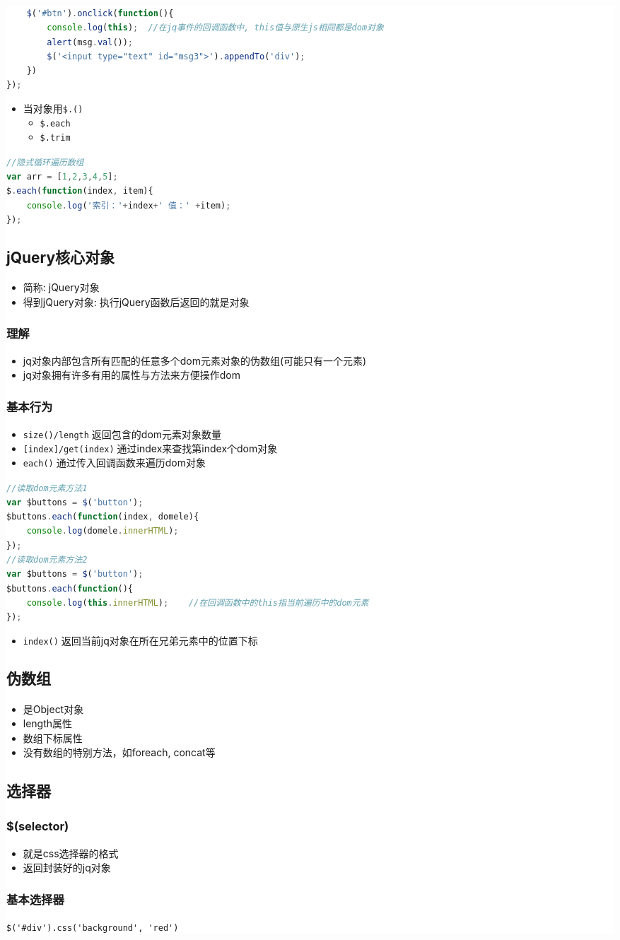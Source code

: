 ```javascript
    $('#btn').onclick(function(){
        console.log(this);  //在jq事件的回调函数中, this值与原生js相同都是dom对象
        alert(msg.val());
        $('<input type="text" id="msg3">').appendTo('div');
    })
});
```
  * 当对象用`$.()`
    * `$.each`
    * `$.trim`
```javascript
//隐式循环遍历数组
var arr = [1,2,3,4,5];
$.each(function(index, item){
    console.log('索引：'+index+' 值：' +item);
});
```
## jQuery核心对象
* 简称: jQuery对象
* 得到jQuery对象: 执行jQuery函数后返回的就是对象
### 理解
* jq对象内部包含所有匹配的任意多个dom元素对象的伪数组(可能只有一个元素)
* jq对象拥有许多有用的属性与方法来方便操作dom
### 基本行为
* `size()/length`   返回包含的dom元素对象数量
* `[index]/get(index)`  通过index来查找第index个dom对象
* `each()`  通过传入回调函数来遍历dom对象
```javascript
//读取dom元素方法1
var $buttons = $('button');
$buttons.each(function(index, domele){
    console.log(domele.innerHTML);
});
//读取dom元素方法2
var $buttons = $('button');
$buttons.each(function(){
    console.log(this.innerHTML);    //在回调函数中的this指当前遍历中的dom元素
});
```
* `index()` 返回当前jq对象在所在兄弟元素中的位置下标
## 伪数组
* 是Object对象
* length属性
* 数组下标属性
* 没有数组的特别方法，如foreach, concat等
## 选择器
### $(selector)
* 就是css选择器的格式
* 返回封装好的jq对象
### 基本选择器
`$('#div').css('background', 'red')`

